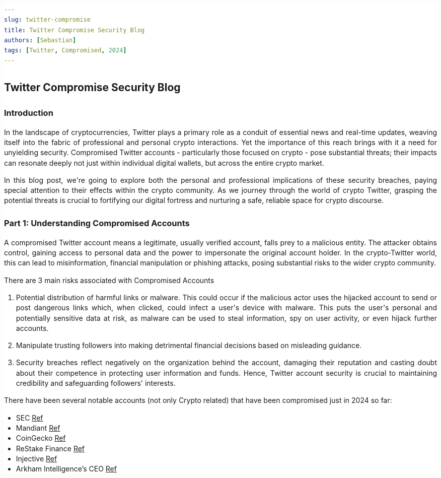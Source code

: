 ```yaml
---
slug: twitter-compromise
title: Twitter Compromise Security Blog
authors: [Sebastian]
tags: [Twitter, Compromised, 2024]
---
```

<div align="justify">

## Twitter Compromise Security Blog

### Introduction

In the landscape of cryptocurrencies, Twitter plays a primary role as a conduit of essential news and real-time updates, weaving itself into the fabric of professional and personal crypto interactions. Yet the importance of this reach brings with it a need for unyielding security. Compromised Twitter accounts - particularly those focused on crypto - pose substantial threats; their impacts can resonate deeply not just within individual digital wallets, but across the entire crypto market. 

In this blog post, we're going to explore both the personal and professional implications of these security breaches, paying special attention to their effects within the crypto community. As we journey through the world of crypto Twitter, grasping the potential threats is crucial to fortifying our digital fortress and nurturing a safe, reliable space for crypto discourse.

### Part 1: Understanding Compromised Accounts

A compromised Twitter account means a legitimate, usually verified account, falls prey to a malicious entity. The attacker obtains control, gaining access to personal data and the power to impersonate the original account holder. In the crypto-Twitter world, this can lead to misinformation, financial manipulation or phishing attacks, posing substantial risks to the wider crypto community. 

There are 3 main risks associated with Compromised Accounts

1. Potential distribution of harmful links or malware. This could occur if the malicious actor uses the hijacked account to send or post dangerous links which, when clicked, could infect a user's device with malware. This puts the user's personal and potentially sensitive data at risk, as malware can be used to steal information, spy on user activity, or even hijack further accounts. 

2. Manipulate trusting followers into making detrimental financial decisions based on misleading guidance. 

3. Security breaches reflect negatively on the organization behind the account, damaging their reputation and casting doubt about their competence in protecting user information and funds. Hence, Twitter account security is crucial to maintaining credibility and safeguarding followers' interests.

There have been several notable accounts (not only Crypto related) that have been compromised just in 2024 so far:

* SEC [Ref](https://x.com/Safety/status/1744924042681897343?s=20)
* Mandiant [Ref](https://x.com/Mandiant/status/1745173809752330385?s=20)
* CoinGecko [Ref](https://x.com/SolanaFloor/status/1745153528744849494?s=20)
* ReStake Finance [Ref](https://x.com/cryptojohnnyfap/status/1746891037249863799?s=20)
* Injective [Ref](https://x.com/lowercaseboot/status/1745203058102161467?s=20)
* Arkham Intelligence’s CEO [Ref](https://x.com/ArkhamIntel/status/1747752146206965956?s=20)
